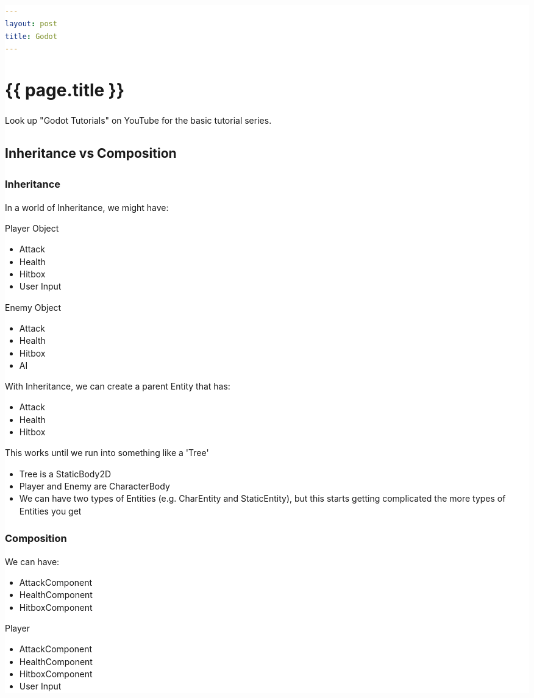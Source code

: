 ```yaml
---
layout: post
title: Godot
---
```



# {{ page.title }}

Look up "Godot Tutorials" on YouTube for the basic tutorial series.

## Inheritance vs Composition

### Inheritance

In a world of Inheritance, we might have:

Player Object
* Attack
* Health
* Hitbox
* User Input

Enemy Object
* Attack
* Health
* Hitbox
* AI

With Inheritance, we can create a parent Entity that has:
* Attack
* Health
* Hitbox

This works until we run into something like a 'Tree'
* Tree is a StaticBody2D
* Player and Enemy are CharacterBody
* We can have two types of Entities (e.g. CharEntity and StaticEntity),
  but this starts getting complicated the more types of Entities you get

### Composition

We can have:

* AttackComponent
* HealthComponent
* HitboxComponent

Player
* AttackComponent
* HealthComponent
* HitboxComponent
* User Input
